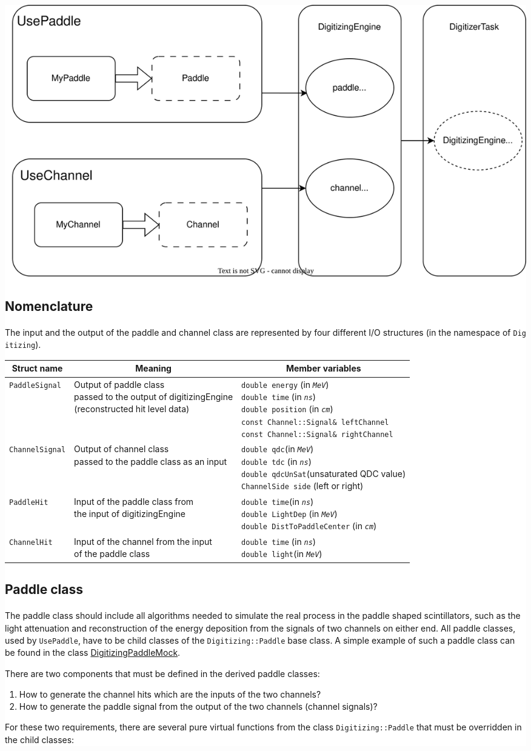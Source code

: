 ![digiDesign](../docs/figs/DigiDesignPattern.svg)


## Nomenclature
The input and the output of the paddle and channel class are represented by four different I/O structures (in the namespace of `Digitizing`).

| Struct name | Meaning| Member variables|
|------|--------|-----------------|
|`PaddleSignal`| Output of paddle class <br> passed to the output of digitizingEngine<br> (reconstructed hit level data) | `double energy` (in _`MeV`_) <br> `double time` (in _`ns`_) <br> `double position` (in _`cm`_) <br> `const Channel::Signal& leftChannel` <br> `const Channel::Signal& rightChannel`|
|`ChannelSignal`| Output of channel class <br> passed to the paddle class as an input |`double qdc`(in _`MeV`_) <br>`double tdc` (in _`ns`_)<br>`double qdcUnSat`(unsaturated QDC value) <br> `ChannelSide side` (left or right)|
|`PaddleHit`| Input of the paddle class from <br> the input of digitizingEngine | `double time`(in _`ns`_) <br> `double LightDep` (in _`MeV`_) <br> `double DistToPaddleCenter` (in _`cm`_) |
| `ChannelHit`| Input of the channel from the input <br> of the paddle class | `double time` (in _`ns`_) <br> `double light`(in _`MeV`_) |

## Paddle class
The paddle class should include all algorithms needed to simulate the real process in the paddle shaped scintillators, such as the light attenuation and reconstruction of the energy deposition from the signals of two channels on either end. All paddle classes, used by `UsePaddle`, have to be child classes of the `Digitizing::Paddle` base class. A simple example of such a paddle class can be found in the class [DigitizingPaddleMock](DigitizingPaddleMock.h).

There are two components that must be defined in the derived paddle classes:
1. How to generate the channel hits which are the inputs of the two channels?
2. How to generate the paddle signal from the output of the two channels (channel signals)?

For these two requirements, there are several pure virtual functions from the class `Digitizing::Paddle` that must be overridden in the child classes:
